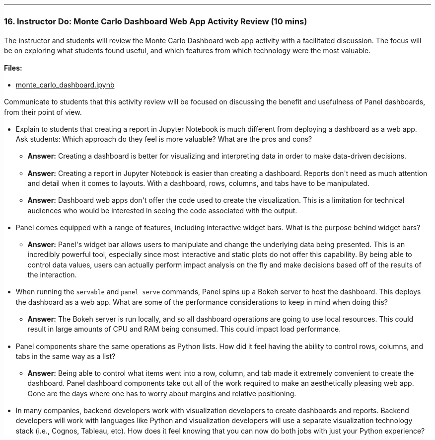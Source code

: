 - - -

### 16. Instructor Do: Monte Carlo Dashboard Web App Activity Review (10 mins)

The instructor and students will review the Monte Carlo Dashboard web app activity with a facilitated discussion. The focus will be on exploring what students found useful, and which features from which technology were the most valuable.

**Files:**

* [monte_carlo_dashboard.ipynb](Activities/08-Stu_Dashboard_Webapps/Solved/monte_carlo_dashboard.ipynb)

Communicate to students that this activity review will be focused on discussing the benefit and usefulness of Panel dashboards, from their point of view.

* Explain to students that creating a report in Jupyter Notebook is much different from deploying a dashboard as a web app. Ask students: Which approach do they feel is more valuable? What are the pros and cons?

  * **Answer:** Creating a dashboard is better for visualizing and interpreting data in order to make data-driven decisions.

  * **Answer:** Creating a report in Jupyter Notebook is easier than creating a dashboard. Reports don't need as much attention and detail when it comes to layouts. With a dashboard, rows, columns, and tabs have to be manipulated.

  * **Answer:** Dashboard web apps don't offer the code used to create the visualization. This is a limitation for technical audiences who would be interested in seeing the code associated with the output.

* Panel comes equipped with a range of features, including interactive widget bars. What is the purpose behind widget bars?

  * **Answer:** Panel's widget bar allows users to manipulate and change the underlying data being presented. This is an incredibly powerful tool, especially since most interactive and static plots do not offer this capability. By being able to control data values, users can actually perform impact analysis on the fly and make decisions based off of the results of the interaction.

* When running the `servable` and `panel serve` commands, Panel spins up a Bokeh server to host the dashboard. This deploys the dashboard as a web app. What are some of the performance considerations to keep in mind when doing this?

  * **Answer:** The Bokeh server is run locally, and so all dashboard operations are going to use local resources. This could result in large amounts of CPU and RAM being consumed. This could impact load performance.

* Panel components share the same operations as Python lists. How did it feel having the ability to control rows, columns, and tabs in the same way as a list?

  * **Answer:** Being able to control what items went into a row, column, and tab made it extremely convenient to create the dashboard. Panel dashboard components take out all of the work required to make an aesthetically pleasing web app. Gone are the days where one has to worry about margins and relative positioning.

* In many companies, backend developers work with visualization developers to create dashboards and reports. Backend developers will work with languages like Python and visualization developers will use a separate visualization technology stack (i.e., Cognos, Tableau, etc). How does it feel knowing that you can now do both jobs with just your Python experience?
